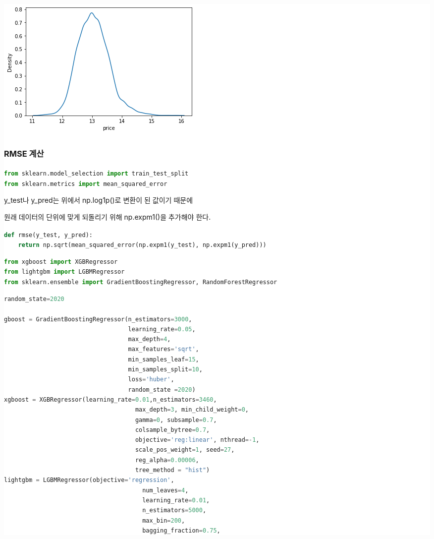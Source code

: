 
    
![png](output_50_0.png)
    


### RMSE 계산


```python
from sklearn.model_selection import train_test_split
from sklearn.metrics import mean_squared_error
```

y_test나 y_pred는 위에서 np.log1p()로 변환이 된 값이기 때문에

원래 데이터의 단위에 맞게 되돌리기 위해 np.expm1()을 추가해야 한다.


```python
def rmse(y_test, y_pred):
    return np.sqrt(mean_squared_error(np.expm1(y_test), np.expm1(y_pred)))
```


```python
from xgboost import XGBRegressor
from lightgbm import LGBMRegressor
from sklearn.ensemble import GradientBoostingRegressor, RandomForestRegressor
```


```python
random_state=2020

gboost = GradientBoostingRegressor(n_estimators=3000,
                                   learning_rate=0.05,
                                   max_depth=4,
                                   max_features='sqrt',
                                   min_samples_leaf=15,
                                   min_samples_split=10,
                                   loss='huber',
                                   random_state =2020)
xgboost = XGBRegressor(learning_rate=0.01,n_estimators=3460,
                                     max_depth=3, min_child_weight=0,
                                     gamma=0, subsample=0.7,
                                     colsample_bytree=0.7,
                                     objective='reg:linear', nthread=-1,
                                     scale_pos_weight=1, seed=27,
                                     reg_alpha=0.00006,
                                     tree_method = "hist")
lightgbm = LGBMRegressor(objective='regression', 
                                       num_leaves=4,
                                       learning_rate=0.01, 
                                       n_estimators=5000,
                                       max_bin=200, 
                                       bagging_fraction=0.75,
```